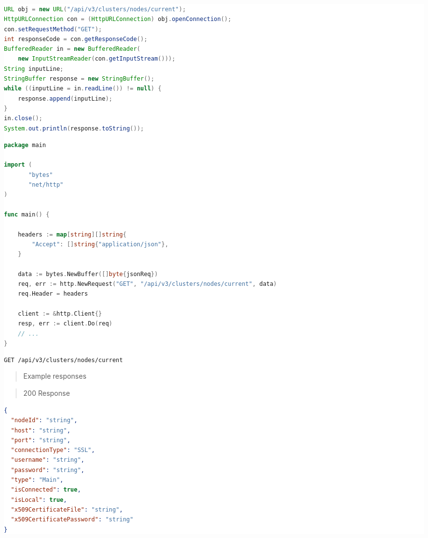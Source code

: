 ```java
URL obj = new URL("/api/v3/clusters/nodes/current");
HttpURLConnection con = (HttpURLConnection) obj.openConnection();
con.setRequestMethod("GET");
int responseCode = con.getResponseCode();
BufferedReader in = new BufferedReader(
    new InputStreamReader(con.getInputStream()));
String inputLine;
StringBuffer response = new StringBuffer();
while ((inputLine = in.readLine()) != null) {
    response.append(inputLine);
}
in.close();
System.out.println(response.toString());

```

```go
package main

import (
       "bytes"
       "net/http"
)

func main() {

    headers := map[string][]string{
        "Accept": []string{"application/json"},
    }

    data := bytes.NewBuffer([]byte{jsonReq})
    req, err := http.NewRequest("GET", "/api/v3/clusters/nodes/current", data)
    req.Header = headers

    client := &http.Client{}
    resp, err := client.Do(req)
    // ...
}

```

`GET /api/v3/clusters/nodes/current`

> Example responses

> 200 Response

```json
{
  "nodeId": "string",
  "host": "string",
  "port": "string",
  "connectionType": "SSL",
  "username": "string",
  "password": "string",
  "type": "Main",
  "isConnected": true,
  "isLocal": true,
  "x509CertificateFile": "string",
  "x509CertificatePassword": "string"
}
```
